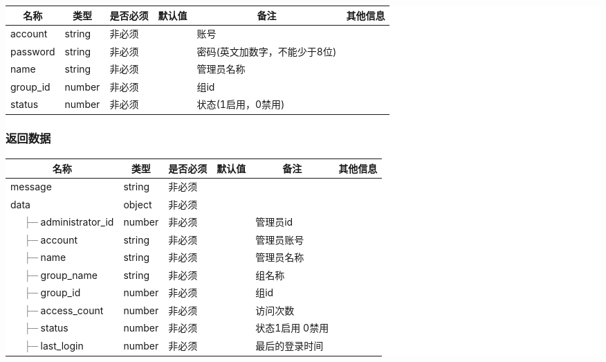 <table>
  <thead class="ant-table-thead">
    <tr>
      <th key=name>名称</th><th key=type>类型</th><th key=required>是否必须</th><th key=default>默认值</th><th key=desc>备注</th><th key=sub>其他信息</th>
    </tr>
  </thead><tbody className="ant-table-tbody"><tr key=0-0><td key=0><span style="padding-left: 0px"><span style="color: #8c8a8a"></span> account</span></td><td key=1><span>string</span></td><td key=2>非必须</td><td key=3></td><td key=4><span>账号</span></td><td key=5></td></tr><tr key=0-1><td key=0><span style="padding-left: 0px"><span style="color: #8c8a8a"></span> password</span></td><td key=1><span>string</span></td><td key=2>非必须</td><td key=3></td><td key=4><span>密码(英文加数字，不能少于8位)</span></td><td key=5></td></tr><tr key=0-2><td key=0><span style="padding-left: 0px"><span style="color: #8c8a8a"></span> name</span></td><td key=1><span>string</span></td><td key=2>非必须</td><td key=3></td><td key=4><span>管理员名称</span></td><td key=5></td></tr><tr key=0-3><td key=0><span style="padding-left: 0px"><span style="color: #8c8a8a"></span> group_id</span></td><td key=1><span>number</span></td><td key=2>非必须</td><td key=3></td><td key=4><span>组id</span></td><td key=5></td></tr><tr key=0-4><td key=0><span style="padding-left: 0px"><span style="color: #8c8a8a"></span> status</span></td><td key=1><span>number</span></td><td key=2>非必须</td><td key=3></td><td key=4><span>状态(1启用，0禁用)</span></td><td key=5></td></tr>
               </tbody>
              </table>
            
### 返回数据

<table>
  <thead class="ant-table-thead">
    <tr>
      <th key=name>名称</th><th key=type>类型</th><th key=required>是否必须</th><th key=default>默认值</th><th key=desc>备注</th><th key=sub>其他信息</th>
    </tr>
  </thead><tbody className="ant-table-tbody"><tr key=0-0><td key=0><span style="padding-left: 0px"><span style="color: #8c8a8a"></span> message</span></td><td key=1><span>string</span></td><td key=2>非必须</td><td key=3></td><td key=4><span></span></td><td key=5></td></tr><tr key=0-1><td key=0><span style="padding-left: 0px"><span style="color: #8c8a8a"></span> data</span></td><td key=1><span>object</span></td><td key=2>非必须</td><td key=3></td><td key=4><span></span></td><td key=5></td></tr><tr key=0-1-0><td key=0><span style="padding-left: 20px"><span style="color: #8c8a8a">├─</span> administrator_id</span></td><td key=1><span>number</span></td><td key=2>非必须</td><td key=3></td><td key=4><span>管理员id</span></td><td key=5></td></tr><tr key=0-1-1><td key=0><span style="padding-left: 20px"><span style="color: #8c8a8a">├─</span> account</span></td><td key=1><span>string</span></td><td key=2>非必须</td><td key=3></td><td key=4><span>管理员账号</span></td><td key=5></td></tr><tr key=0-1-2><td key=0><span style="padding-left: 20px"><span style="color: #8c8a8a">├─</span> name</span></td><td key=1><span>string</span></td><td key=2>非必须</td><td key=3></td><td key=4><span>管理员名称</span></td><td key=5></td></tr><tr key=0-1-3><td key=0><span style="padding-left: 20px"><span style="color: #8c8a8a">├─</span> group_name</span></td><td key=1><span>string</span></td><td key=2>非必须</td><td key=3></td><td key=4><span>组名称</span></td><td key=5></td></tr><tr key=0-1-4><td key=0><span style="padding-left: 20px"><span style="color: #8c8a8a">├─</span> group_id</span></td><td key=1><span>number</span></td><td key=2>非必须</td><td key=3></td><td key=4><span>组id</span></td><td key=5></td></tr><tr key=0-1-5><td key=0><span style="padding-left: 20px"><span style="color: #8c8a8a">├─</span> access_count</span></td><td key=1><span>number</span></td><td key=2>非必须</td><td key=3></td><td key=4><span>访问次数</span></td><td key=5></td></tr><tr key=0-1-6><td key=0><span style="padding-left: 20px"><span style="color: #8c8a8a">├─</span> status</span></td><td key=1><span>number</span></td><td key=2>非必须</td><td key=3></td><td key=4><span>状态1启用 0禁用</span></td><td key=5></td></tr><tr key=0-1-7><td key=0><span style="padding-left: 20px"><span style="color: #8c8a8a">├─</span> last_login</span></td><td key=1><span>number</span></td><td key=2>非必须</td><td key=3></td><td key=4><span>最后的登录时间</span></td><td key=5></td></tr>
               </tbody>
              </table>
            